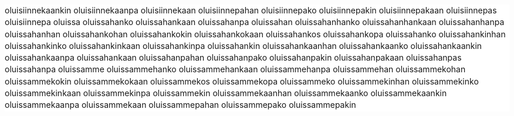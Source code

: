 oluisiinnekaankin
oluisiinnekaanpa
oluisiinnekaan
oluisiinnepahan
oluisiinnepako
oluisiinnepakin
oluisiinnepakaan
oluisiinnepas
oluisiinnepa
oluissa
oluissahanko
oluissahankaan
oluissahanpa
oluissahan
oluissahanhanko
oluissahanhankaan
oluissahanhanpa
oluissahanhan
oluissahankohan
oluissahankokin
oluissahankokaan
oluissahankos
oluissahankopa
oluissahanko
oluissahankinhan
oluissahankinko
oluissahankinkaan
oluissahankinpa
oluissahankin
oluissahankaanhan
oluissahankaanko
oluissahankaankin
oluissahankaanpa
oluissahankaan
oluissahanpahan
oluissahanpako
oluissahanpakin
oluissahanpakaan
oluissahanpas
oluissahanpa
oluissamme
oluissammehanko
oluissammehankaan
oluissammehanpa
oluissammehan
oluissammekohan
oluissammekokin
oluissammekokaan
oluissammekos
oluissammekopa
oluissammeko
oluissammekinhan
oluissammekinko
oluissammekinkaan
oluissammekinpa
oluissammekin
oluissammekaanhan
oluissammekaanko
oluissammekaankin
oluissammekaanpa
oluissammekaan
oluissammepahan
oluissammepako
oluissammepakin